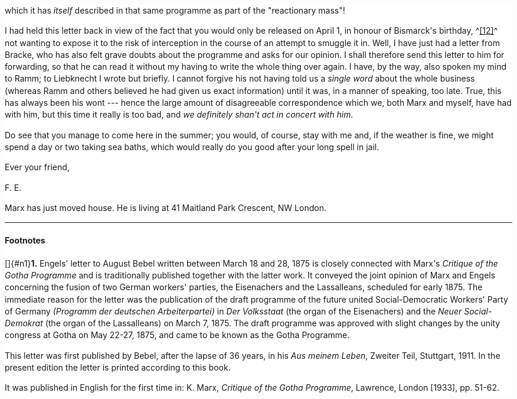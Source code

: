 which it has *itself* described in that same programme as part of the
"reactionary mass\"!

I had held this letter back in view of the fact that you would only be
released on April 1, in honour of Bismarck's birthday, ^[\[12\]](#n12)^
not wanting to expose it to the risk of interception in the course of an
attempt to smuggle it in. Well, I have just had a letter from Bracke,
who has also felt grave doubts about the programme and asks for our
opinion. I shall therefore send this letter to him for forwarding, so
that he can read it without my having to write the whole thing over
again. I have, by the way, also spoken my mind to Ramm; to Liebknecht I
wrote but briefly. I cannot forgive his not having told us a *single
word* about the whole business (whereas Ramm and others believed he had
given us exact information) until it was, in a manner of speaking, too
late. True, this has always been his wont --- hence the large amount of
disagreeable correspondence which we, both Marx and myself, have had
with him, but this time it really is too bad, and *we definitely shan't
act in concert with him.*

Do see that you manage to come here in the summer; you would, of course,
stay with me and, if the weather is fine, we might spend a day or two
taking sea baths, which would really do you good after your long spell
in jail.

Ever your friend,

F. E.

Marx has just moved house. He is living at 41 Maitland Park Crescent, NW
London.

------------------------------------------------------------------------

#### Footnotes

[]{#n1}**1.** Engels' letter to August Bebel written between March 18
and 28, 1875 is closely connected with Marx's *Critique of the Gotha
Programme* and is traditionally published together with the latter work.
It conveyed the joint opinion of Marx and Engels concerning the fusion
of two German workers' parties, the Eisenachers and the Lassalleans,
scheduled for early 1875. The immediate reason for the letter was the
publication of the draft programme of the future united
Social-Democratic Workers' Party of Germany *(Programm der deutschen
Arbeiterpartei)* in *Der Volksstaat* (the organ of the Eisenachers) and
the *Neuer Social-Demokrat* (the organ of the Lassalleans) on March 7,
1875. The draft programme was approved with slight changes by the unity
congress at Gotha on May 22-27, 1875, and came to be known as the Gotha
Programme.

This letter was first published by Bebel, after the lapse of 36 years,
in his *Aus meinem Leben*, Zweiter Teil, Stuttgart, 1911. In the present
edition the letter is printed according to this book.

It was published in English for the first time in: K. Marx, *Critique of
the Gotha Programme*, Lawrence, London \[1933\], pp. 51-62.
